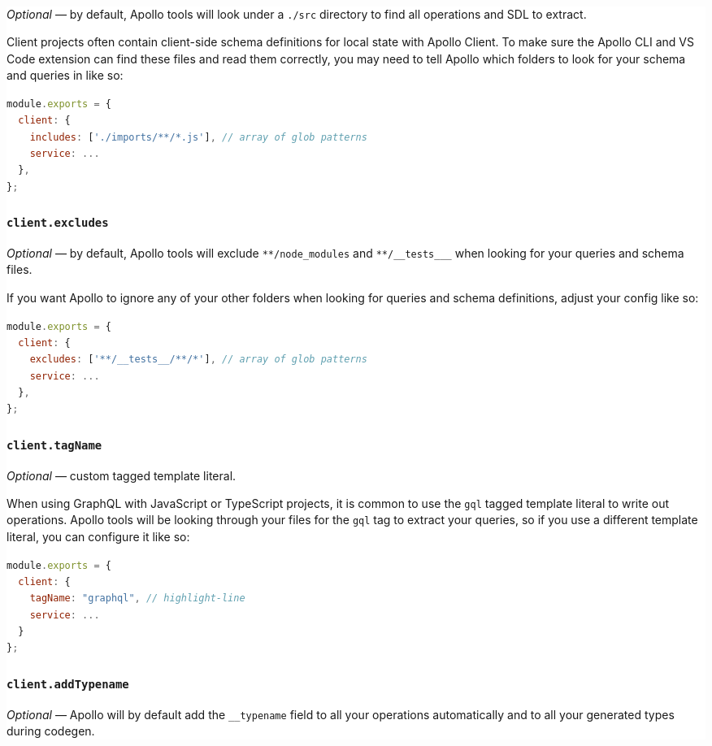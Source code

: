 _Optional_ –– by default, Apollo tools will look under a `./src` directory to find all operations and SDL to extract.

Client projects often contain client-side schema definitions for local state with Apollo Client. To make sure the Apollo CLI and VS Code extension can find these files and read them correctly, you may need to tell Apollo which folders to look for your schema and queries in like so:

```js {3}
module.exports = {
  client: {
    includes: ['./imports/**/*.js'], // array of glob patterns
    service: ...
  },
};
```

### `client.excludes`

_Optional_ –– by default, Apollo tools will exclude `**/node_modules` and `**/__tests___` when looking for your queries and schema files.

If you want Apollo to ignore any of your other folders when looking for queries and schema definitions, adjust your config like so:

```js {3}
module.exports = {
  client: {
    excludes: ['**/__tests__/**/*'], // array of glob patterns
    service: ...
  },
};
```

### `client.tagName`

_Optional_ –– custom tagged template literal.

When using GraphQL with JavaScript or TypeScript projects, it is common to use the `gql` tagged template literal to write out operations. Apollo tools will be looking through your files for the `gql` tag to extract your queries, so if you use a different template literal, you can configure it like so:

```js
module.exports = {
  client: {
    tagName: "graphql", // highlight-line
    service: ...
  }
};
```

### `client.addTypename`

_Optional_ –– Apollo will by default add the `__typename` field to all your operations automatically and to all your generated types during codegen.
